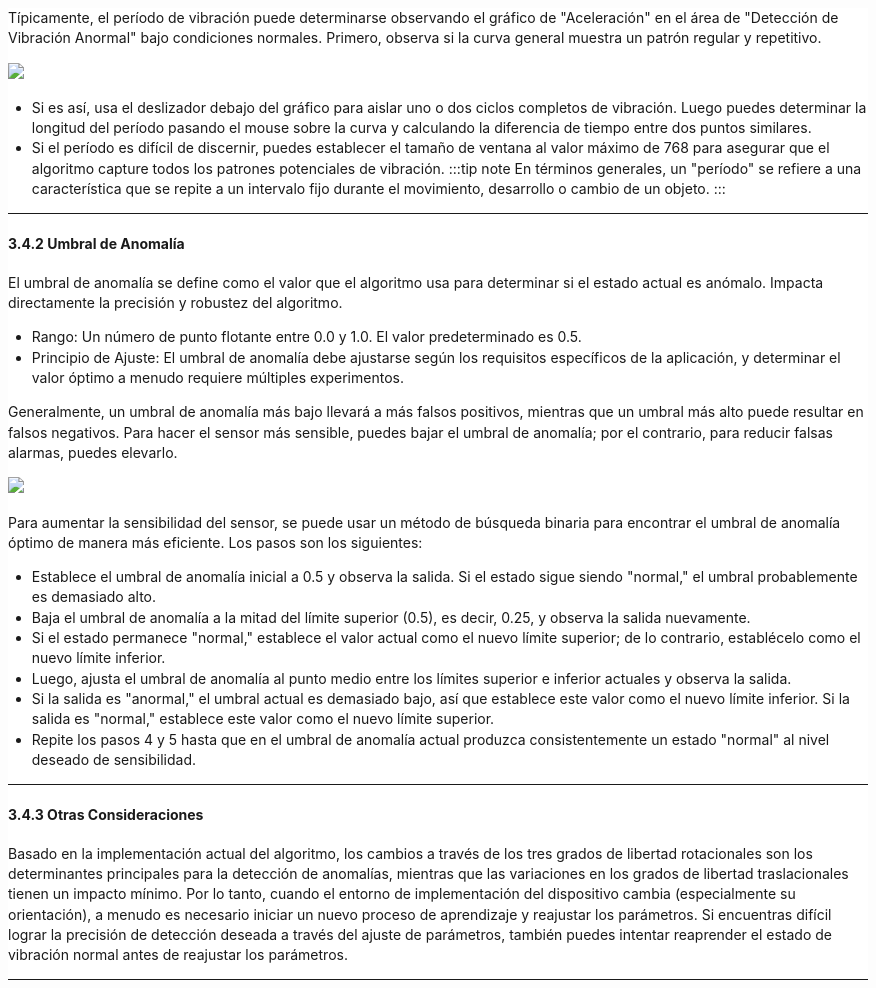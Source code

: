 Típicamente, el período de vibración puede determinarse observando el gráfico de "Aceleración" en el área de "Detección de Vibración Anormal" bajo condiciones normales. Primero, observa si la curva general muestra un patrón regular y repetitivo.

<div style={{textAlign:'center'}}><img src="https://files.seeedstudio.com/wiki/SenseCraft/SenseCraft_AI/XIAO_ESP32S3_workspace9.png"/></div>

- Si es así, usa el deslizador debajo del gráfico para aislar uno o dos ciclos completos de vibración. Luego puedes determinar la longitud del período pasando el mouse sobre la curva y calculando la diferencia de tiempo entre dos puntos similares.
- Si el período es difícil de discernir, puedes establecer el tamaño de ventana al valor máximo de 768 para asegurar que el algoritmo capture todos los patrones potenciales de vibración.
:::tip note
En términos generales, un "período" se refiere a una característica que se repite a un intervalo fijo durante el movimiento, desarrollo o cambio de un objeto.
:::

---

#### 3.4.2 Umbral de Anomalía

El umbral de anomalía se define como el valor que el algoritmo usa para determinar si el estado actual es anómalo. Impacta directamente la precisión y robustez del algoritmo.

- Rango: Un número de punto flotante entre 0.0 y 1.0. El valor predeterminado es 0.5.
- Principio de Ajuste: El umbral de anomalía debe ajustarse según los requisitos específicos de la aplicación, y determinar el valor óptimo a menudo requiere múltiples experimentos.

Generalmente, un umbral de anomalía más bajo llevará a más falsos positivos, mientras que un umbral más alto puede resultar en falsos negativos. Para hacer el sensor más sensible, puedes bajar el umbral de anomalía; por el contrario, para reducir falsas alarmas, puedes elevarlo.

<div style={{textAlign:'center'}}><img src="https://files.seeedstudio.com/wiki/SenseCraft/SenseCraft_AI/XIAO_ESP32S3_workspace10.png"/></div>

Para aumentar la sensibilidad del sensor, se puede usar un método de búsqueda binaria para encontrar el umbral de anomalía óptimo de manera más eficiente. Los pasos son los siguientes:

- Establece el umbral de anomalía inicial a 0.5 y observa la salida. Si el estado sigue siendo "normal," el umbral probablemente es demasiado alto.
- Baja el umbral de anomalía a la mitad del límite superior (0.5), es decir, 0.25, y observa la salida nuevamente.
- Si el estado permanece "normal," establece el valor actual como el nuevo límite superior; de lo contrario, establécelo como el nuevo límite inferior.
- Luego, ajusta el umbral de anomalía al punto medio entre los límites superior e inferior actuales y observa la salida.
- Si la salida es "anormal," el umbral actual es demasiado bajo, así que establece este valor como el nuevo límite inferior. Si la salida es "normal," establece este valor como el nuevo límite superior.
- Repite los pasos 4 y 5 hasta que en el umbral de anomalía actual produzca consistentemente un estado "normal" al nivel deseado de sensibilidad.

---

#### 3.4.3 Otras Consideraciones

Basado en la implementación actual del algoritmo, los cambios a través de los tres grados de libertad rotacionales son los determinantes principales para la detección de anomalías, mientras que las variaciones en los grados de libertad traslacionales tienen un impacto mínimo. Por lo tanto, cuando el entorno de implementación del dispositivo cambia (especialmente su orientación), a menudo es necesario iniciar un nuevo proceso de aprendizaje y reajustar los parámetros. Si encuentras difícil lograr la precisión de detección deseada a través del ajuste de parámetros, también puedes intentar reaprender el estado de vibración normal antes de reajustar los parámetros.

---